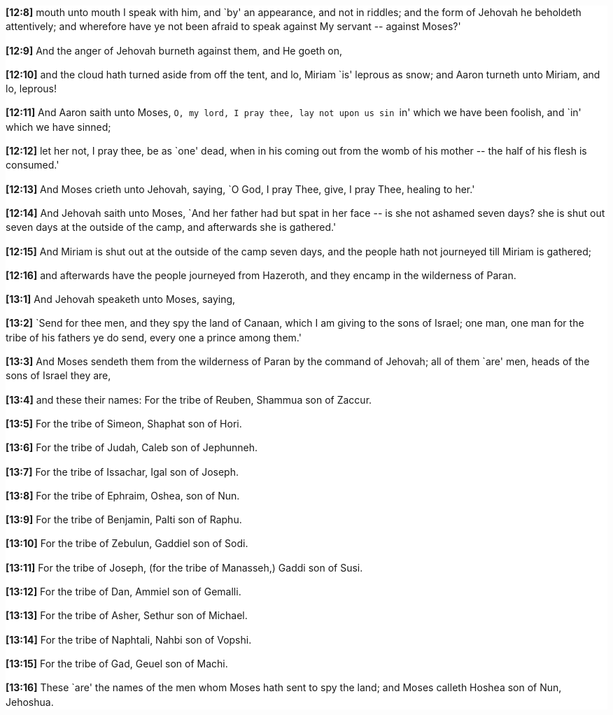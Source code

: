 **[12:8]** mouth unto mouth I speak with him, and `by' an appearance, and not in riddles; and the form of Jehovah he beholdeth attentively; and wherefore have ye not been afraid to speak against My servant -- against Moses?'

**[12:9]** And the anger of Jehovah burneth against them, and He goeth on,

**[12:10]** and the cloud hath turned aside from off the tent, and lo, Miriam `is' leprous as snow; and Aaron turneth unto Miriam, and lo, leprous!

**[12:11]** And Aaron saith unto Moses, `O, my lord, I pray thee, lay not upon us sin `in' which we have been foolish, and `in' which we have sinned;

**[12:12]** let her not, I pray thee, be as `one' dead, when in his coming out from the womb of his mother -- the half of his flesh is consumed.'

**[12:13]** And Moses crieth unto Jehovah, saying, `O God, I pray Thee, give, I pray Thee, healing to her.'

**[12:14]** And Jehovah saith unto Moses, `And her father had but spat in her face -- is she not ashamed seven days? she is shut out seven days at the outside of the camp, and afterwards she is gathered.'

**[12:15]** And Miriam is shut out at the outside of the camp seven days, and the people hath not journeyed till Miriam is gathered;

**[12:16]** and afterwards have the people journeyed from Hazeroth, and they encamp in the wilderness of Paran.

**[13:1]** And Jehovah speaketh unto Moses, saying,

**[13:2]** `Send for thee men, and they spy the land of Canaan, which I am giving to the sons of Israel; one man, one man for the tribe of his fathers ye do send, every one a prince among them.'

**[13:3]** And Moses sendeth them from the wilderness of Paran by the command of Jehovah; all of them `are' men, heads of the sons of Israel they are,

**[13:4]** and these their names: For the tribe of Reuben, Shammua son of Zaccur.

**[13:5]** For the tribe of Simeon, Shaphat son of Hori.

**[13:6]** For the tribe of Judah, Caleb son of Jephunneh.

**[13:7]** For the tribe of Issachar, Igal son of Joseph.

**[13:8]** For the tribe of Ephraim, Oshea, son of Nun.

**[13:9]** For the tribe of Benjamin, Palti son of Raphu.

**[13:10]** For the tribe of Zebulun, Gaddiel son of Sodi.

**[13:11]** For the tribe of Joseph, (for the tribe of Manasseh,) Gaddi son of Susi.

**[13:12]** For the tribe of Dan, Ammiel son of Gemalli.

**[13:13]** For the tribe of Asher, Sethur son of Michael.

**[13:14]** For the tribe of Naphtali, Nahbi son of Vopshi.

**[13:15]** For the tribe of Gad, Geuel son of Machi.

**[13:16]** These `are' the names of the men whom Moses hath sent to spy the land; and Moses calleth Hoshea son of Nun, Jehoshua.
